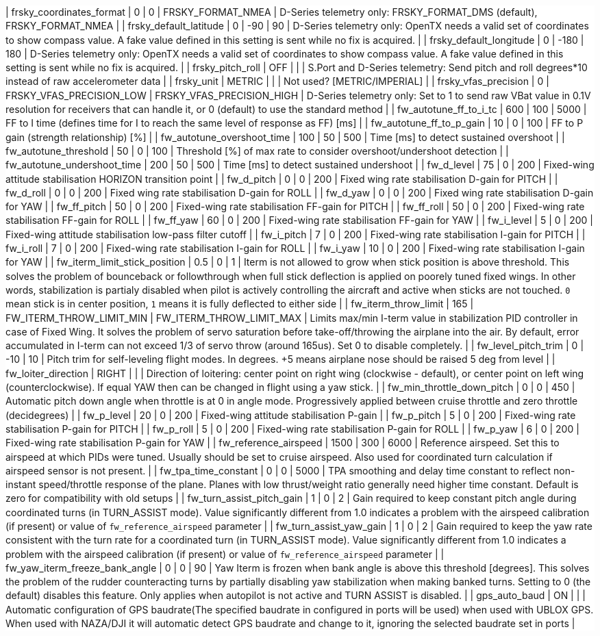 | frsky_coordinates_format | 0 | 0 | FRSKY_FORMAT_NMEA | D-Series telemetry only: FRSKY_FORMAT_DMS (default), FRSKY_FORMAT_NMEA |
| frsky_default_latitude | 0 | -90 | 90 | D-Series telemetry only: OpenTX needs a valid set of coordinates to show compass value. A fake value defined in this setting is sent while no fix is acquired. |
| frsky_default_longitude | 0 | -180 | 180 | D-Series telemetry only: OpenTX needs a valid set of coordinates to show compass value. A fake value defined in this setting is sent while no fix is acquired. |
| frsky_pitch_roll | OFF |  |  | S.Port and D-Series telemetry: Send pitch and roll degrees*10 instead of raw accelerometer data |
| frsky_unit | METRIC |  |  | Not used? [METRIC/IMPERIAL] |
| frsky_vfas_precision | 0 | FRSKY_VFAS_PRECISION_LOW | FRSKY_VFAS_PRECISION_HIGH | D-Series telemetry only: Set to 1 to send raw VBat value in 0.1V resolution for receivers that can handle it, or 0 (default) to use the standard method |
| fw_autotune_ff_to_i_tc | 600 | 100 | 5000 | FF to I time (defines time for I to reach the same level of response as FF) [ms] |
| fw_autotune_ff_to_p_gain | 10 | 0 | 100 | FF to P gain (strength relationship) [%] |
| fw_autotune_overshoot_time | 100 | 50 | 500 | Time [ms] to detect sustained overshoot |
| fw_autotune_threshold | 50 | 0 | 100 | Threshold [%] of max rate to consider overshoot/undershoot detection |
| fw_autotune_undershoot_time | 200 | 50 | 500 | Time [ms] to detect sustained undershoot |
| fw_d_level | 75 | 0 | 200 | Fixed-wing attitude stabilisation HORIZON transition point |
| fw_d_pitch | 0 | 0 | 200 | Fixed wing rate stabilisation D-gain for PITCH |
| fw_d_roll | 0 | 0 | 200 | Fixed wing rate stabilisation D-gain for ROLL |
| fw_d_yaw | 0 | 0 | 200 | Fixed wing rate stabilisation D-gain for YAW |
| fw_ff_pitch | 50 | 0 | 200 | Fixed-wing rate stabilisation FF-gain for PITCH |
| fw_ff_roll | 50 | 0 | 200 | Fixed-wing rate stabilisation FF-gain for ROLL |
| fw_ff_yaw | 60 | 0 | 200 | Fixed-wing rate stabilisation FF-gain for YAW |
| fw_i_level | 5 | 0 | 200 | Fixed-wing attitude stabilisation low-pass filter cutoff |
| fw_i_pitch | 7 | 0 | 200 | Fixed-wing rate stabilisation I-gain for PITCH |
| fw_i_roll | 7 | 0 | 200 | Fixed-wing rate stabilisation I-gain for ROLL |
| fw_i_yaw | 10 | 0 | 200 | Fixed-wing rate stabilisation I-gain for YAW |
| fw_iterm_limit_stick_position | 0.5 | 0 | 1 | Iterm is not allowed to grow when stick position is above threshold. This solves the problem of bounceback or followthrough when full stick deflection is applied on poorely tuned fixed wings. In other words, stabilization is partialy disabled when pilot is actively controlling the aircraft and active when sticks are not touched. `0` mean stick is in center position, `1` means it is fully deflected to either side |
| fw_iterm_throw_limit | 165 | FW_ITERM_THROW_LIMIT_MIN | FW_ITERM_THROW_LIMIT_MAX | Limits max/min I-term value in stabilization PID controller in case of Fixed Wing. It solves the problem of servo saturation before take-off/throwing the airplane into the air. By default, error accumulated in I-term can not exceed 1/3 of servo throw (around 165us). Set 0 to disable completely. |
| fw_level_pitch_trim | 0 | -10 | 10 | Pitch trim for self-leveling flight modes. In degrees. +5 means airplane nose should be raised 5 deg from level |
| fw_loiter_direction | RIGHT |  |  | Direction of loitering: center point on right wing (clockwise - default), or center point on left wing (counterclockwise). If equal YAW then can be changed in flight using a yaw stick. |
| fw_min_throttle_down_pitch | 0 | 0 | 450 | Automatic pitch down angle when throttle is at 0 in angle mode. Progressively applied between cruise throttle and zero throttle (decidegrees) |
| fw_p_level | 20 | 0 | 200 | Fixed-wing attitude stabilisation P-gain |
| fw_p_pitch | 5 | 0 | 200 | Fixed-wing rate stabilisation P-gain for PITCH |
| fw_p_roll | 5 | 0 | 200 | Fixed-wing rate stabilisation P-gain for ROLL |
| fw_p_yaw | 6 | 0 | 200 | Fixed-wing rate stabilisation P-gain for YAW |
| fw_reference_airspeed | 1500 | 300 | 6000 | Reference airspeed. Set this to airspeed at which PIDs were tuned. Usually should be set to cruise airspeed. Also used for coordinated turn calculation if airspeed sensor is not present. |
| fw_tpa_time_constant | 0 | 0 | 5000 | TPA smoothing and delay time constant to reflect non-instant speed/throttle response of the plane. Planes with low thrust/weight ratio generally need higher time constant. Default is zero for compatibility with old setups |
| fw_turn_assist_pitch_gain | 1 | 0 | 2 | Gain required to keep constant pitch angle during coordinated turns (in TURN_ASSIST mode). Value significantly different from 1.0 indicates a problem with the airspeed calibration (if present) or value of `fw_reference_airspeed` parameter |
| fw_turn_assist_yaw_gain | 1 | 0 | 2 | Gain required to keep the yaw rate consistent with the turn rate for a coordinated turn (in TURN_ASSIST mode). Value significantly different from 1.0 indicates a problem with the airspeed calibration (if present) or value of `fw_reference_airspeed` parameter |
| fw_yaw_iterm_freeze_bank_angle | 0 | 0 | 90 | Yaw Iterm is frozen when bank angle is above this threshold [degrees]. This solves the problem of the rudder counteracting turns by partially disabling yaw stabilization when making banked turns. Setting to 0 (the default) disables this feature. Only applies when autopilot is not active and TURN ASSIST is disabled. |
| gps_auto_baud | ON |  |  | Automatic configuration of GPS baudrate(The specified baudrate in configured in ports will be used) when used with UBLOX GPS. When used with NAZA/DJI it will automatic detect GPS baudrate and change to it, ignoring the selected baudrate set in ports |